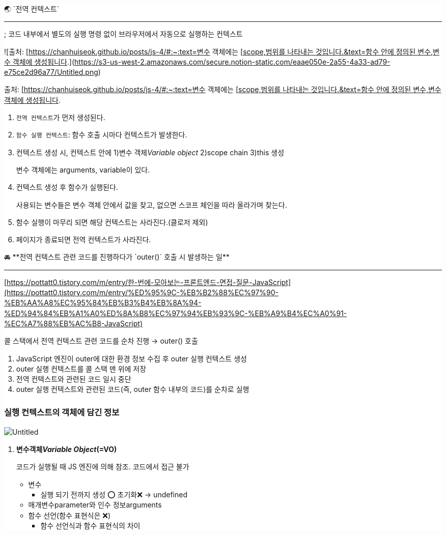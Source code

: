 <aside>
🌏 `전역 컨텍스트`

---

; 코드 내부에서 별도의 실행 명령 없이 브라우저에서 자동으로 실행하는 컨텍스트

</aside>

![출처: [https://chanhuiseok.github.io/posts/js-4/#:~:text=변수 객체에는 [[scope,범위를 나타내는 것입니다.&text=함수 안에 정의된 변수,변수 객체에 생성됩니다](https://chanhuiseok.github.io/posts/js-4/#:~:text=%EB%B3%80%EC%88%98%20%EA%B0%9D%EC%B2%B4%EC%97%90%EB%8A%94%20%5B%5Bscope,%EB%B2%94%EC%9C%84%EB%A5%BC%20%EB%82%98%ED%83%80%EB%82%B4%EB%8A%94%20%EA%B2%83%EC%9E%85%EB%8B%88%EB%8B%A4.&text=%ED%95%A8%EC%88%98%20%EC%95%88%EC%97%90%20%EC%A0%95%EC%9D%98%EB%90%9C%20%EB%B3%80%EC%88%98,%EB%B3%80%EC%88%98%20%EA%B0%9D%EC%B2%B4%EC%97%90%20%EC%83%9D%EC%84%B1%EB%90%A9%EB%8B%88%EB%8B%A4).](https://s3-us-west-2.amazonaws.com/secure.notion-static.com/eaae050e-2a55-4a33-ad79-e75ce2d96a77/Untitled.png)

출처: [https://chanhuiseok.github.io/posts/js-4/#:~:text=변수 객체에는 [[scope,범위를 나타내는 것입니다.&text=함수 안에 정의된 변수,변수 객체에 생성됩니다](https://chanhuiseok.github.io/posts/js-4/#:~:text=%EB%B3%80%EC%88%98%20%EA%B0%9D%EC%B2%B4%EC%97%90%EB%8A%94%20%5B%5Bscope,%EB%B2%94%EC%9C%84%EB%A5%BC%20%EB%82%98%ED%83%80%EB%82%B4%EB%8A%94%20%EA%B2%83%EC%9E%85%EB%8B%88%EB%8B%A4.&text=%ED%95%A8%EC%88%98%20%EC%95%88%EC%97%90%20%EC%A0%95%EC%9D%98%EB%90%9C%20%EB%B3%80%EC%88%98,%EB%B3%80%EC%88%98%20%EA%B0%9D%EC%B2%B4%EC%97%90%20%EC%83%9D%EC%84%B1%EB%90%A9%EB%8B%88%EB%8B%A4).

1. `전역 컨텍스트`가 먼저 생성된다.
2. `함수 실행 컨텍스트`: 함수 호출 시마다 컨텍스트가 발생한다.
3. 컨텍스트 생성 시, 컨텍스트 안에 1)변수 객체*Variable object* 2)scope chain 3)this 생성
    
    변수 객체에는 arguments, variable이 있다.
    
4. 컨텍스트 생성 후 함수가 실행된다.
    
    사용되는 변수들은 변수 객체 안에서 값을 찾고, 없으면 스코프 체인을 따라 올라가며 찾는다.
    
5. 함수 실행이 마무리 되면 해당 컨텍스트는 사라진다.(클로저 제외)
6. 페이지가 종료되면 전역 컨텍스트가 사라진다.

<aside>
🚘 **전역 컨텍스트 관련 코드를 진행하다가 `outer()` 호출 시 발생하는 일**

---

[https://pottatt0.tistory.com/m/entry/한-번에-모아보는-프론트엔드-면접-질문-JavaScript](https://pottatt0.tistory.com/m/entry/%ED%95%9C-%EB%B2%88%EC%97%90-%EB%AA%A8%EC%95%84%EB%B3%B4%EB%8A%94-%ED%94%84%EB%A1%A0%ED%8A%B8%EC%97%94%EB%93%9C-%EB%A9%B4%EC%A0%91-%EC%A7%88%EB%AC%B8-JavaScript)

콜 스택에서 전역 컨텍스트 관련 코드를 순차 진행 → outer() 호출

1. JavaScript 엔진이 outer에 대한 환경 정보 수집 후 outer 실행 컨텍스트 생성 
2. outer 실행 컨텍스트를 콜 스택 맨 위에 저장
3. 전역 컨텍스트와 관련된 코드 일시 중단
4. outer 실행 컨텍스트와 관련된 코드(즉, outer 함수 내부의 코드)를 순차로 실행
</aside>

### **실행 컨텍스트의 객체에 담긴 정보**

![Untitled](https://s3-us-west-2.amazonaws.com/secure.notion-static.com/95a44e9f-2925-4257-97aa-f49003e54102/Untitled.png)

1. **변수객체*Variable Object*(=VO)**
    
    코드가 실행될 때 JS 엔진에 의해 참조. 코드에서 접근 불가
    
    - 변수
        - 실행 되기 전까지 생성 ⭕️ 초기화❌ → undefined
    - 매개변수parameter와 인수 정보arguments
    - 함수 선언(함수 표현식은 ❌)
        - 함수 선언식과 함수 표현식의 차이
            